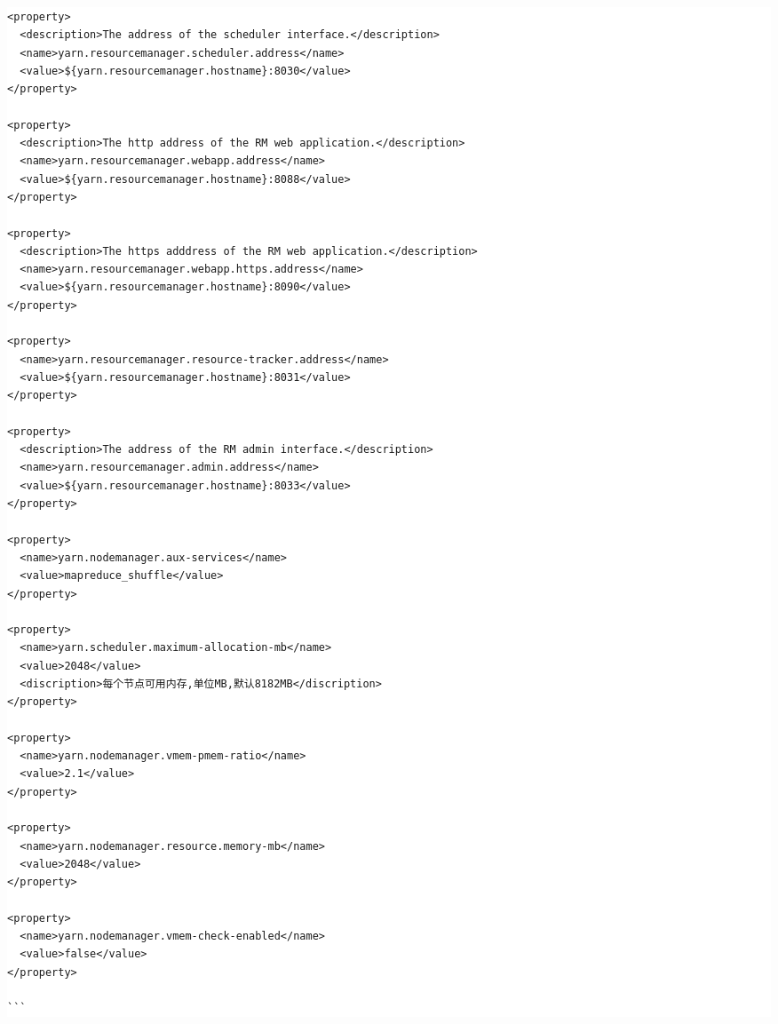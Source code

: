     <property>
      <description>The address of the scheduler interface.</description>
      <name>yarn.resourcemanager.scheduler.address</name>
      <value>${yarn.resourcemanager.hostname}:8030</value>
    </property>

    <property>
      <description>The http address of the RM web application.</description>
      <name>yarn.resourcemanager.webapp.address</name>
      <value>${yarn.resourcemanager.hostname}:8088</value>
    </property>

    <property>
      <description>The https adddress of the RM web application.</description>
      <name>yarn.resourcemanager.webapp.https.address</name>
      <value>${yarn.resourcemanager.hostname}:8090</value>
    </property>

    <property>
      <name>yarn.resourcemanager.resource-tracker.address</name>
      <value>${yarn.resourcemanager.hostname}:8031</value>
    </property>

    <property>
      <description>The address of the RM admin interface.</description>
      <name>yarn.resourcemanager.admin.address</name>
      <value>${yarn.resourcemanager.hostname}:8033</value>
    </property>

    <property>
      <name>yarn.nodemanager.aux-services</name>
      <value>mapreduce_shuffle</value>
    </property>

    <property>
      <name>yarn.scheduler.maximum-allocation-mb</name>
      <value>2048</value>
      <discription>每个节点可用内存,单位MB,默认8182MB</discription>
    </property>

    <property>
      <name>yarn.nodemanager.vmem-pmem-ratio</name>
      <value>2.1</value>
    </property>

    <property>
      <name>yarn.nodemanager.resource.memory-mb</name>
      <value>2048</value>
    </property>

    <property>
      <name>yarn.nodemanager.vmem-check-enabled</name>
      <value>false</value>
    </property>

    ```
